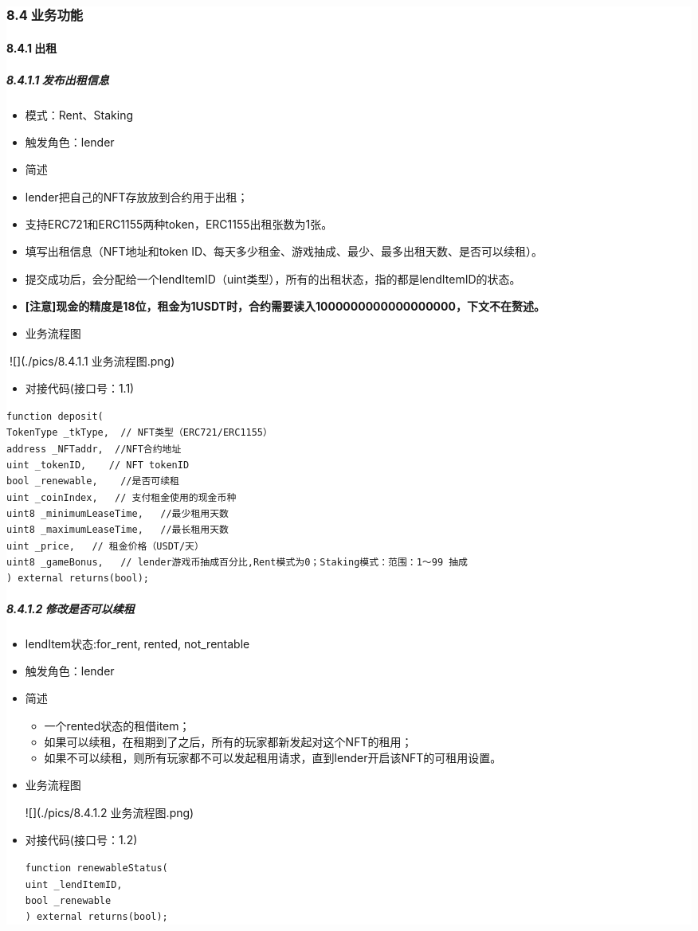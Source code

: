 ### 8.4 业务功能

#### 8.4.1 出租

##### 8.4.1.1 发布出租信息

- 模式：Rent、Staking

-  触发角色：lender

-  简述

  - lender把自己的NFT存放放到合约用于出租；

  - 支持ERC721和ERC1155两种token，ERC1155出租张数为1张。

  - 填写出租信息（NFT地址和token ID、每天多少租金、游戏抽成、最少、最多出租天数、是否可以续租）。

  - 提交成功后，会分配给一个lendItemID（uint类型），所有的出租状态，指的都是lendItemID的状态。

  - **[注意]现金的精度是18位，租金为1USDT时，合约需要读入1000000000000000000，下文不在赘述。**

- 业务流程图

​                    ![](./pics/8.4.1.1 业务流程图.png)           

- 对接代码(接口号：1.1)

```solidity
function deposit(
TokenType _tkType,  // NFT类型（ERC721/ERC1155）
address _NFTaddr,  //NFT合约地址
uint _tokenID,    // NFT tokenID
bool _renewable,    //是否可续租
uint _coinIndex,   // 支付租金使用的现金币种
uint8 _minimumLeaseTime,   //最少租用天数
uint8 _maximumLeaseTime,   //最长租用天数
uint _price,   // 租金价格（USDT/天）
uint8 _gameBonus,   // lender游戏币抽成百分比,Rent模式为0；Staking模式：范围：1～99 抽成
) external returns(bool); 
```

##### 8.4.1.2 修改是否可以续租

- lendItem状态:for_rent, rented, not_rentable
- 触发角色：lender

- 简述
  - 一个rented状态的租借item；
  - 如果可以续租，在租期到了之后，所有的玩家都新发起对这个NFT的租用；
  - 如果不可以续租，则所有玩家都不可以发起租用请求，直到lender开启该NFT的可租用设置。

- 业务流程图

  ![](./pics/8.4.1.2 业务流程图.png)

- 对接代码(接口号：1.2)

  ```solidity
  function renewableStatus(
  uint _lendItemID,
  bool _renewable
  ) external returns(bool);
  
  ```
